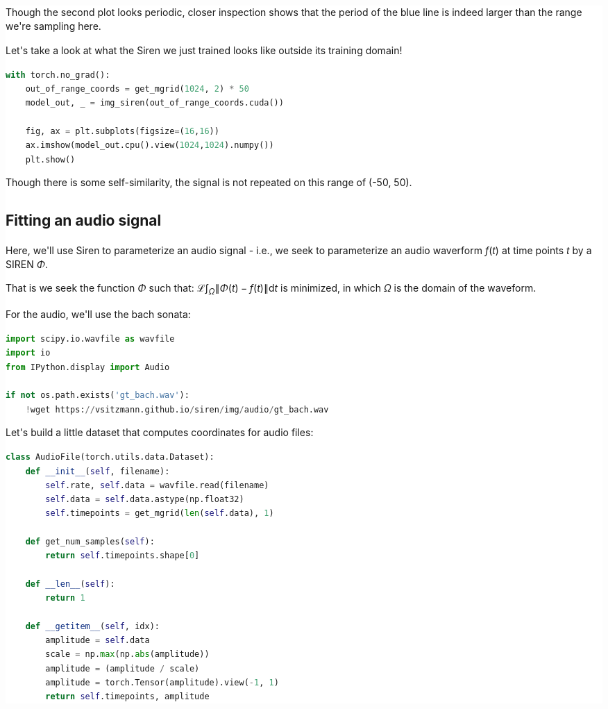 Though the second plot looks periodic, closer inspection shows that the period of the blue line is indeed larger than the range we're sampling here. 

Let's take a look at what the Siren we just trained looks like outside its training domain!


```python
with torch.no_grad():
    out_of_range_coords = get_mgrid(1024, 2) * 50
    model_out, _ = img_siren(out_of_range_coords.cuda())
    
    fig, ax = plt.subplots(figsize=(16,16))
    ax.imshow(model_out.cpu().view(1024,1024).numpy())
    plt.show()
```

Though there is some self-similarity, the signal is not repeated on this range of (-50, 50).

## Fitting an audio signal
<a id='section_2'></a>

Here, we'll use Siren to parameterize an audio signal - i.e., we seek to parameterize an audio waverform $f(t)$  at time points $t$ by a SIREN $\Phi$.

That is we seek the function $\Phi$ such that:  $\mathcal{L}\int_\Omega \lVert \Phi(t) - f(t) \rVert \mathrm{d}t$  is minimized, in which  $\Omega$  is the domain of the waveform.

For the audio, we'll use the bach sonata:


```python
import scipy.io.wavfile as wavfile
import io
from IPython.display import Audio

if not os.path.exists('gt_bach.wav'):
    !wget https://vsitzmann.github.io/siren/img/audio/gt_bach.wav
```

Let's build a little dataset that computes coordinates for audio files:


```python
class AudioFile(torch.utils.data.Dataset):
    def __init__(self, filename):
        self.rate, self.data = wavfile.read(filename)
        self.data = self.data.astype(np.float32)
        self.timepoints = get_mgrid(len(self.data), 1)

    def get_num_samples(self):
        return self.timepoints.shape[0]

    def __len__(self):
        return 1

    def __getitem__(self, idx):
        amplitude = self.data
        scale = np.max(np.abs(amplitude))
        amplitude = (amplitude / scale)
        amplitude = torch.Tensor(amplitude).view(-1, 1)
        return self.timepoints, amplitude
```
